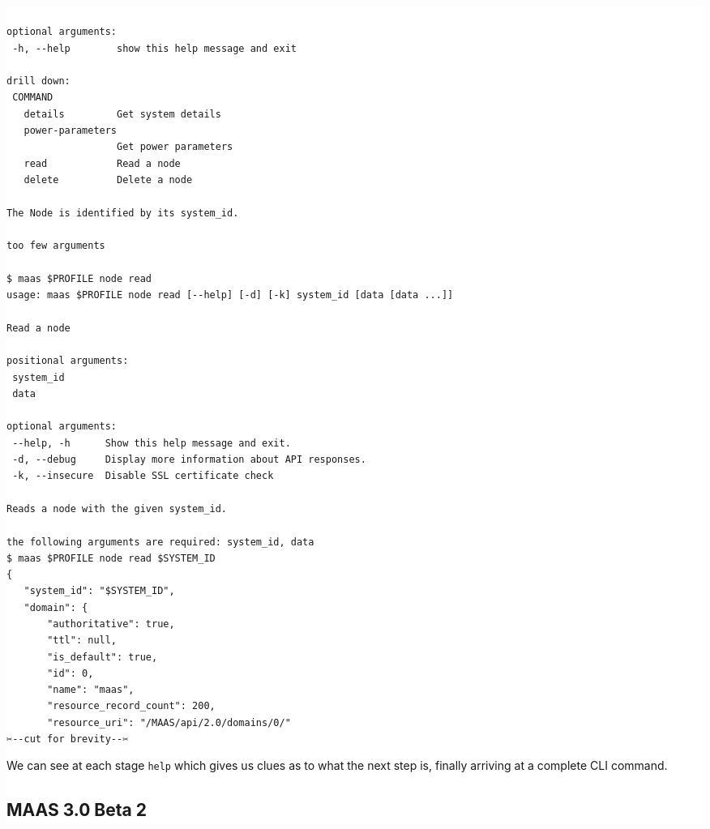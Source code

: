  ```nohighlight

optional arguments:
  -h, --help        show this help message and exit

drill down:
  COMMAND
    details         Get system details
    power-parameters
                    Get power parameters
    read            Read a node
    delete          Delete a node

The Node is identified by its system_id.

too few arguments

$ maas $PROFILE node read
usage: maas $PROFILE node read [--help] [-d] [-k] system_id [data [data ...]]

Read a node

positional arguments:
  system_id
  data

optional arguments:
  --help, -h      Show this help message and exit.
  -d, --debug     Display more information about API responses.
  -k, --insecure  Disable SSL certificate check

Reads a node with the given system_id.

the following arguments are required: system_id, data
$ maas $PROFILE node read $SYSTEM_ID
{
    "system_id": "$SYSTEM_ID",
    "domain": {
        "authoritative": true,
        "ttl": null,
        "is_default": true,
        "id": 0,
        "name": "maas",
        "resource_record_count": 200,
        "resource_uri": "/MAAS/api/2.0/domains/0/"
✂️--cut for brevity--✂️
```

We can see at each stage `help` which gives us clues as to what the next step is, finally arriving at a complete CLI command.

## MAAS 3.0 Beta 2
